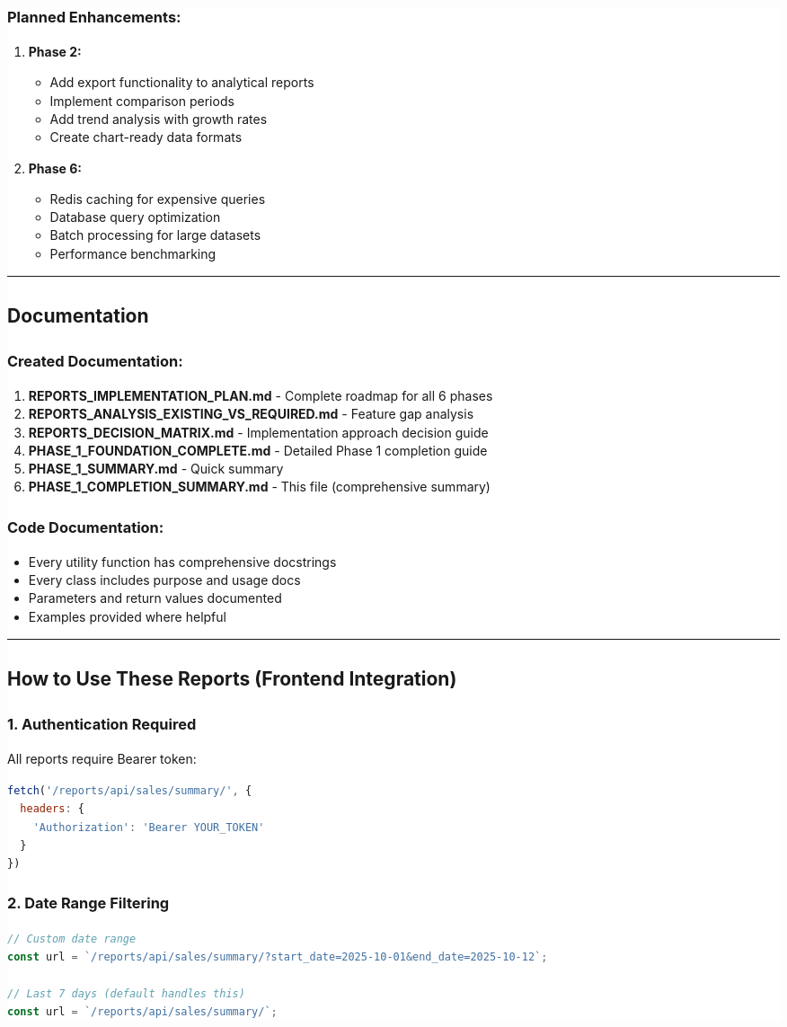 ### Planned Enhancements:
1. **Phase 2:**
   - Add export functionality to analytical reports
   - Implement comparison periods
   - Add trend analysis with growth rates
   - Create chart-ready data formats

2. **Phase 6:**
   - Redis caching for expensive queries
   - Database query optimization
   - Batch processing for large datasets
   - Performance benchmarking

---

## Documentation

### Created Documentation:
1. **REPORTS_IMPLEMENTATION_PLAN.md** - Complete roadmap for all 6 phases
2. **REPORTS_ANALYSIS_EXISTING_VS_REQUIRED.md** - Feature gap analysis
3. **REPORTS_DECISION_MATRIX.md** - Implementation approach decision guide
4. **PHASE_1_FOUNDATION_COMPLETE.md** - Detailed Phase 1 completion guide
5. **PHASE_1_SUMMARY.md** - Quick summary
6. **PHASE_1_COMPLETION_SUMMARY.md** - This file (comprehensive summary)

### Code Documentation:
- Every utility function has comprehensive docstrings
- Every class includes purpose and usage docs
- Parameters and return values documented
- Examples provided where helpful

---

## How to Use These Reports (Frontend Integration)

### 1. Authentication Required
All reports require Bearer token:
```javascript
fetch('/reports/api/sales/summary/', {
  headers: {
    'Authorization': 'Bearer YOUR_TOKEN'
  }
})
```

### 2. Date Range Filtering
```javascript
// Custom date range
const url = `/reports/api/sales/summary/?start_date=2025-10-01&end_date=2025-10-12`;

// Last 7 days (default handles this)
const url = `/reports/api/sales/summary/`;
```
